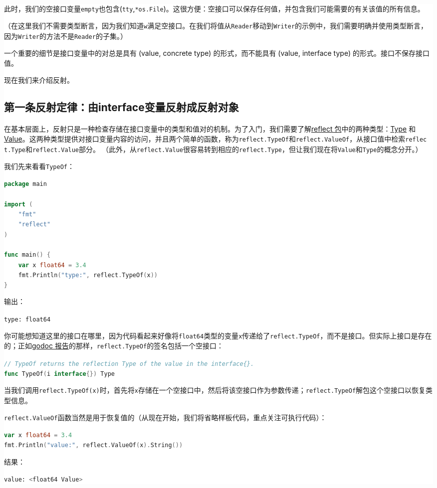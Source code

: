此时，我们的空接口变量`empty`也包含(`tty`,`*os.File`)。这很方便：空接口可以保存任何值，并包含我们可能需要的有关该值的所有信息。  

（在这里我们不需要类型断言，因为我们知道`w`满足空接口。在我们将值从`Reader`移动到`Writer`的示例中，我们需要明确并使用类型断言，因为`Writer`的方法不是`Reader`的子集。）  

一个重要的细节是接口变量中的对总是具有 (value, concrete type) 的形式，而不能具有 (value, interface type) 的形式。接口不保存接口值。

现在我们来介绍反射。  

## 第一条反射定律：由interface变量反射成反射对象

在基本层面上，反射只是一种检查存储在接口变量中的类型和值对的机制。为了入门，我们需要了解[reflect 包](https://go.dev/pkg/reflect/)中的两种类型：[Type](https://go.dev/pkg/reflect/#Type) 和 [Value](https://go.dev/pkg/reflect/#Value)。这两种类型提供对接口变量内容的访问，并且两个简单的函数，称为`reflect.TypeOf`和`reflect.ValueOf`，从接口值中检索`reflect.Type`和`reflect.Value`部分。 （此外，从`reflect.Value`很容易转到相应的`reflect.Type`，但让我们现在将`Value`和`Type`的概念分开。）  

我们先来看看`TypeOf`：  

```go
package main

import (
    "fmt"
    "reflect"
)

func main() {
    var x float64 = 3.4
    fmt.Println("type:", reflect.TypeOf(x))
}
```  

输出：  

```bash
type: float64
```

你可能想知道这里的接口在哪里，因为代码看起来好像将`float64`类型的变量`x`传递给了`reflect.TypeOf`，而不是接口。但实际上接口是存在的；正如[godoc 报告](https://go.dev/pkg/reflect/#TypeOf)的那样，`reflect.TypeOf`的签名包括一个空接口： 

```go
// TypeOf returns the reflection Type of the value in the interface{}.
func TypeOf(i interface{}) Type
```  

当我们调用`reflect.TypeOf(x)`时，首先将`x`存储在一个空接口中，然后将该空接口作为参数传递；`reflect.TypeOf`解包这个空接口以恢复类型信息。  

`reflect.ValueOf`函数当然是用于恢复值的（从现在开始，我们将省略样板代码，重点关注可执行代码）：  

```go
var x float64 = 3.4
fmt.Println("value:", reflect.ValueOf(x).String())
```

结果：  

```bash
value: <float64 Value>
```
